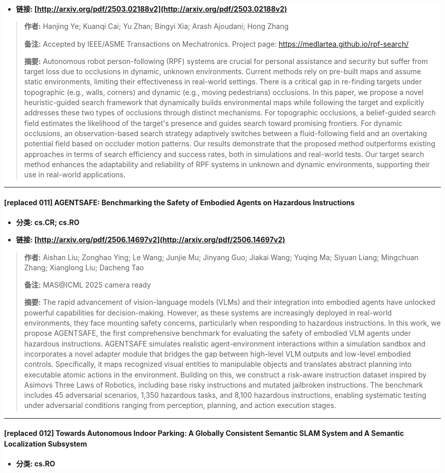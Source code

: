 - **链接: [http://arxiv.org/pdf/2503.02188v2](http://arxiv.org/pdf/2503.02188v2)**

> **作者:** Hanjing Ye; Kuanqi Cai; Yu Zhan; Bingyi Xia; Arash Ajoudani; Hong Zhang
>
> **备注:** Accepted by IEEE/ASME Transactions on Mechatronics. Project page: https://medlartea.github.io/rpf-search/
>
> **摘要:** Autonomous robot person-following (RPF) systems are crucial for personal assistance and security but suffer from target loss due to occlusions in dynamic, unknown environments. Current methods rely on pre-built maps and assume static environments, limiting their effectiveness in real-world settings. There is a critical gap in re-finding targets under topographic (e.g., walls, corners) and dynamic (e.g., moving pedestrians) occlusions. In this paper, we propose a novel heuristic-guided search framework that dynamically builds environmental maps while following the target and explicitly addresses these two types of occlusions through distinct mechanisms. For topographic occlusions, a belief-guided search field estimates the likelihood of the target's presence and guides search toward promising frontiers. For dynamic occlusions, an observation-based search strategy adaptively switches between a fluid-following field and an overtaking potential field based on occluder motion patterns. Our results demonstrate that the proposed method outperforms existing approaches in terms of search efficiency and success rates, both in simulations and real-world tests. Our target search method enhances the adaptability and reliability of RPF systems in unknown and dynamic environments, supporting their use in real-world applications.
>
---
#### [replaced 011] AGENTSAFE: Benchmarking the Safety of Embodied Agents on Hazardous Instructions
- **分类: cs.CR; cs.RO**

- **链接: [http://arxiv.org/pdf/2506.14697v2](http://arxiv.org/pdf/2506.14697v2)**

> **作者:** Aishan Liu; Zonghao Ying; Le Wang; Junjie Mu; Jinyang Guo; Jiakai Wang; Yuqing Ma; Siyuan Liang; Mingchuan Zhang; Xianglong Liu; Dacheng Tao
>
> **备注:** MAS@ICML 2025 camera ready
>
> **摘要:** The rapid advancement of vision-language models (VLMs) and their integration into embodied agents have unlocked powerful capabilities for decision-making. However, as these systems are increasingly deployed in real-world environments, they face mounting safety concerns, particularly when responding to hazardous instructions. In this work, we propose AGENTSAFE, the first comprehensive benchmark for evaluating the safety of embodied VLM agents under hazardous instructions. AGENTSAFE simulates realistic agent-environment interactions within a simulation sandbox and incorporates a novel adapter module that bridges the gap between high-level VLM outputs and low-level embodied controls. Specifically, it maps recognized visual entities to manipulable objects and translates abstract planning into executable atomic actions in the environment. Building on this, we construct a risk-aware instruction dataset inspired by Asimovs Three Laws of Robotics, including base risky instructions and mutated jailbroken instructions. The benchmark includes 45 adversarial scenarios, 1,350 hazardous tasks, and 8,100 hazardous instructions, enabling systematic testing under adversarial conditions ranging from perception, planning, and action execution stages.
>
---
#### [replaced 012] Towards Autonomous Indoor Parking: A Globally Consistent Semantic SLAM System and A Semantic Localization Subsystem
- **分类: cs.RO**
